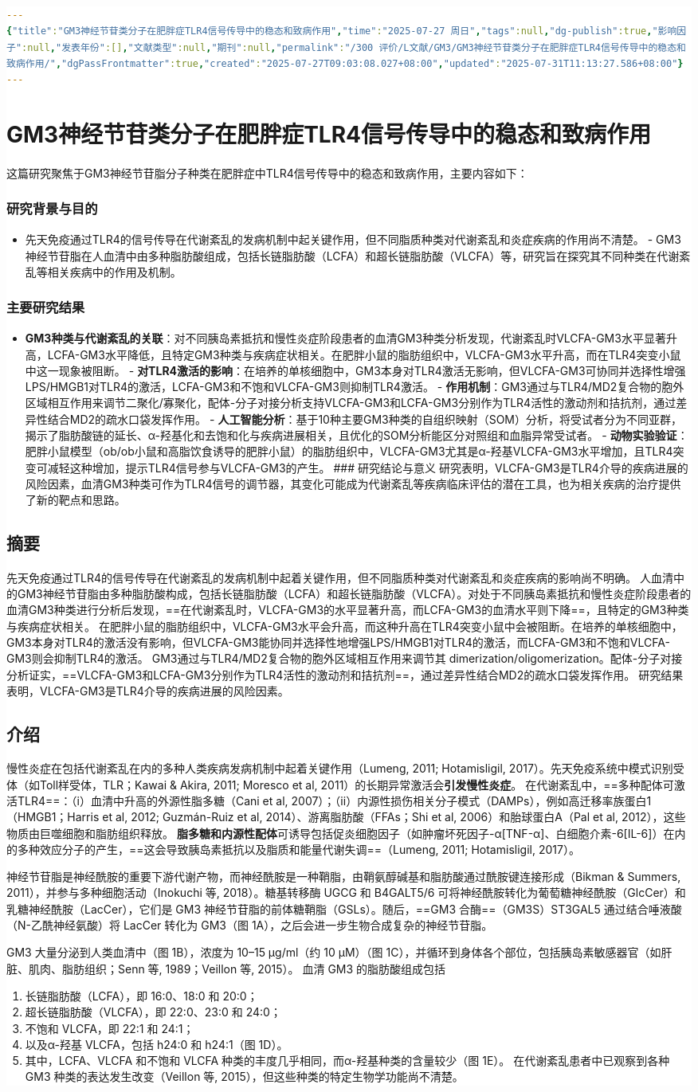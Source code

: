 ```yaml
---
{"title":"GM3神经节苷类分子在肥胖症TLR4信号传导中的稳态和致病作用","time":"2025-07-27 周日","tags":null,"dg-publish":true,"影响因子":null,"发表年份":[],"文献类型":null,"期刊":null,"permalink":"/300 评价/L文献/GM3/GM3神经节苷类分子在肥胖症TLR4信号传导中的稳态和致病作用/","dgPassFrontmatter":true,"created":"2025-07-27T09:03:08.027+08:00","updated":"2025-07-31T11:13:27.586+08:00"}
---
```


# GM3神经节苷类分子在肥胖症TLR4信号传导中的稳态和致病作用
这篇研究聚焦于GM3神经节苷脂分子种类在肥胖症中TLR4信号传导中的稳态和致病作用，主要内容如下：
### 研究背景与目的
- 先天免疫通过TLR4的信号传导在代谢紊乱的发病机制中起关键作用，但不同脂质种类对代谢紊乱和炎症疾病的作用尚不清楚。 - GM3神经节苷脂在人血清中由多种脂肪酸组成，包括长链脂肪酸（LCFA）和超长链脂肪酸（VLCFA）等，研究旨在探究其不同种类在代谢紊乱等相关疾病中的作用及机制。
### 主要研究结果
- **GM3种类与代谢紊乱的关联**：对不同胰岛素抵抗和慢性炎症阶段患者的血清GM3种类分析发现，代谢紊乱时VLCFA-GM3水平显著升高，LCFA-GM3水平降低，且特定GM3种类与疾病症状相关。在肥胖小鼠的脂肪组织中，VLCFA-GM3水平升高，而在TLR4突变小鼠中这一现象被阻断。 - **对TLR4激活的影响**：在培养的单核细胞中，GM3本身对TLR4激活无影响，但VLCFA-GM3可协同并选择性增强LPS/HMGB1对TLR4的激活，LCFA-GM3和不饱和VLCFA-GM3则抑制TLR4激活。 - **作用机制**：GM3通过与TLR4/MD2复合物的胞外区域相互作用来调节二聚化/寡聚化，配体-分子对接分析支持VLCFA-GM3和LCFA-GM3分别作为TLR4活性的激动剂和拮抗剂，通过差异性结合MD2的疏水口袋发挥作用。 - **人工智能分析**：基于10种主要GM3种类的自组织映射（SOM）分析，将受试者分为不同亚群，揭示了脂肪酸链的延长、α-羟基化和去饱和化与疾病进展相关，且优化的SOM分析能区分对照组和血脂异常受试者。 - **动物实验验证**：肥胖小鼠模型（ob/ob小鼠和高脂饮食诱导的肥胖小鼠）的脂肪组织中，VLCFA-GM3尤其是α-羟基VLCFA-GM3水平增加，且TLR4突变可减轻这种增加，提示TLR4信号参与VLCFA-GM3的产生。 ### 研究结论与意义 研究表明，VLCFA-GM3是TLR4介导的疾病进展的风险因素，血清GM3种类可作为TLR4信号的调节器，其变化可能成为代谢紊乱等疾病临床评估的潜在工具，也为相关疾病的治疗提供了新的靶点和思路。
## 摘要
先天免疫通过TLR4的信号传导在代谢紊乱的发病机制中起着关键作用，但不同脂质种类对代谢紊乱和炎症疾病的影响尚不明确。 人血清中的GM3神经节苷脂由多种脂肪酸构成，包括长链脂肪酸（LCFA）和超长链脂肪酸（VLCFA）。对处于不同胰岛素抵抗和慢性炎症阶段患者的血清GM3种类进行分析后发现，==在代谢紊乱时，VLCFA-GM3的水平显著升高，而LCFA-GM3的血清水平则下降==，且特定的GM3种类与疾病症状相关。 
在肥胖小鼠的脂肪组织中，VLCFA-GM3水平会升高，而这种升高在TLR4突变小鼠中会被阻断。在培养的单核细胞中，GM3本身对TLR4的激活没有影响，但VLCFA-GM3能协同并选择性地增强LPS/HMGB1对TLR4的激活，而LCFA-GM3和不饱和VLCFA-GM3则会抑制TLR4的激活。 GM3通过与TLR4/MD2复合物的胞外区域相互作用来调节其 dimerization/oligomerization。配体-分子对接分析证实，==VLCFA-GM3和LCFA-GM3分别作为TLR4活性的激动剂和拮抗剂==，通过差异性结合MD2的疏水口袋发挥作用。 研究结果表明，VLCFA-GM3是TLR4介导的疾病进展的风险因素。
## 介绍
 慢性炎症在包括代谢紊乱在内的多种人类疾病发病机制中起着关键作用（Lumeng, 2011; Hotamisligil, 2017）。先天免疫系统中模式识别受体（如Toll样受体，TLR；Kawai & Akira, 2011; Moresco et al, 2011）的长期异常激活会**引发慢性炎症**。 在代谢紊乱中，==多种配体可激活TLR4==：（i）血清中升高的外源性脂多糖（Cani et al, 2007）；（ii）内源性损伤相关分子模式（DAMPs），例如高迁移率族蛋白1（HMGB1；Harris et al, 2012; Guzmán-Ruiz et al, 2014）、游离脂肪酸（FFAs；Shi et al, 2006）和胎球蛋白A（Pal et al, 2012），这些物质由巨噬细胞和脂肪组织释放。 **脂多糖和内源性配体**可诱导包括促炎细胞因子（如肿瘤坏死因子-α[TNF-α]、白细胞介素-6[IL-6]）在内的多种效应分子的产生，==这会导致胰岛素抵抗以及脂质和能量代谢失调==（Lumeng, 2011; Hotamisligil, 2017）。
 
神经节苷脂是神经酰胺的重要下游代谢产物，而神经酰胺是一种鞘脂，由鞘氨醇碱基和脂肪酸通过酰胺键连接形成（Bikman & Summers, 2011），并参与多种细胞活动（Inokuchi 等, 2018）。糖基转移酶 UGCG 和 B4GALT5/6 可将神经酰胺转化为葡萄糖神经酰胺（GlcCer）和乳糖神经酰胺（LacCer），它们是 GM3 神经节苷脂的前体糖鞘脂（GSLs）。随后，==GM3 合酶==（GM3S）ST3GAL5 通过结合唾液酸（N-乙酰神经氨酸）将 LacCer 转化为 GM3（图 1A），之后会进一步生物合成复杂的神经节苷脂。

GM3 大量分泌到人类血清中（图 1B），浓度为 10–15 μg/ml（约 10 μM）（图 1C），并循环到身体各个部位，包括胰岛素敏感器官（如肝脏、肌肉、脂肪组织；Senn 等, 1989；Veillon 等, 2015）。
血清 GM3 的脂肪酸组成包括
1. 长链脂肪酸（LCFA），即 16:0、18:0 和 20:0；
2. 超长链脂肪酸（VLCFA），即 22:0、23:0 和 24:0；
3. 不饱和 VLCFA，即 22:1 和 24:1；
4. 以及α-羟基 VLCFA，包括 h24:0 和 h24:1（图 1D）。
5. 其中，LCFA、VLCFA 和不饱和 VLCFA 种类的丰度几乎相同，而α-羟基种类的含量较少（图 1E）。
在代谢紊乱患者中已观察到各种 GM3 种类的表达发生改变（Veillon 等, 2015），但这些种类的特定生物学功能尚不清楚。
